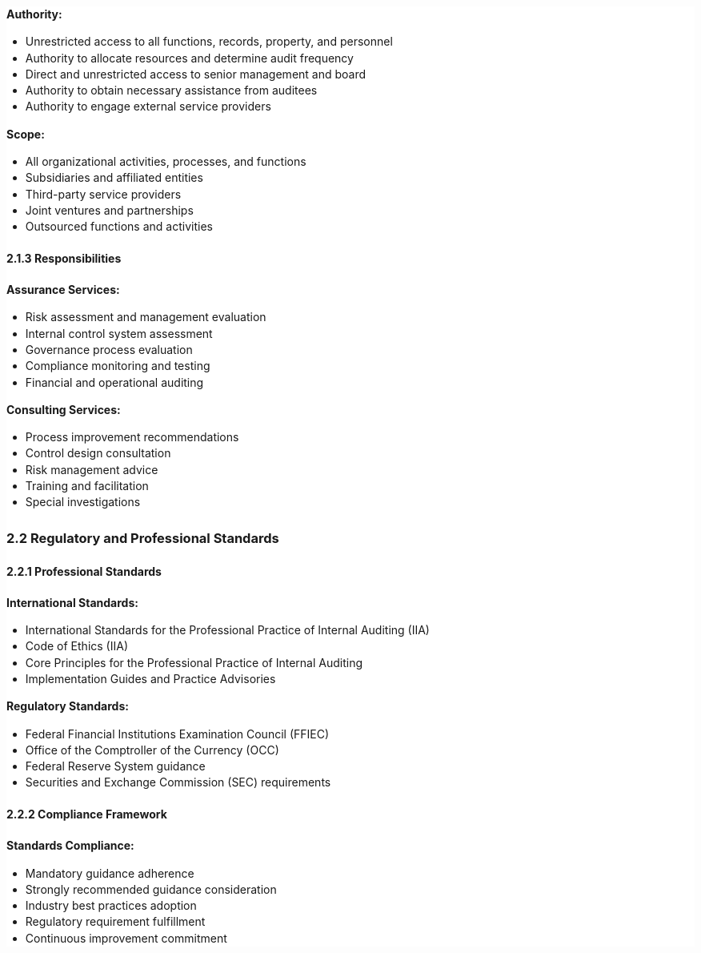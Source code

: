 **Authority:**
- Unrestricted access to all functions, records, property, and personnel
- Authority to allocate resources and determine audit frequency
- Direct and unrestricted access to senior management and board
- Authority to obtain necessary assistance from auditees
- Authority to engage external service providers

**Scope:**
- All organizational activities, processes, and functions
- Subsidiaries and affiliated entities
- Third-party service providers
- Joint ventures and partnerships
- Outsourced functions and activities

#### 2.1.3 Responsibilities

**Assurance Services:**
- Risk assessment and management evaluation
- Internal control system assessment
- Governance process evaluation
- Compliance monitoring and testing
- Financial and operational auditing

**Consulting Services:**
- Process improvement recommendations
- Control design consultation
- Risk management advice
- Training and facilitation
- Special investigations

### 2.2 Regulatory and Professional Standards

#### 2.2.1 Professional Standards

**International Standards:**
- International Standards for the Professional Practice of Internal Auditing (IIA)
- Code of Ethics (IIA)
- Core Principles for the Professional Practice of Internal Auditing
- Implementation Guides and Practice Advisories

**Regulatory Standards:**
- Federal Financial Institutions Examination Council (FFIEC)
- Office of the Comptroller of the Currency (OCC)
- Federal Reserve System guidance
- Securities and Exchange Commission (SEC) requirements

#### 2.2.2 Compliance Framework

**Standards Compliance:**
- Mandatory guidance adherence
- Strongly recommended guidance consideration
- Industry best practices adoption
- Regulatory requirement fulfillment
- Continuous improvement commitment
